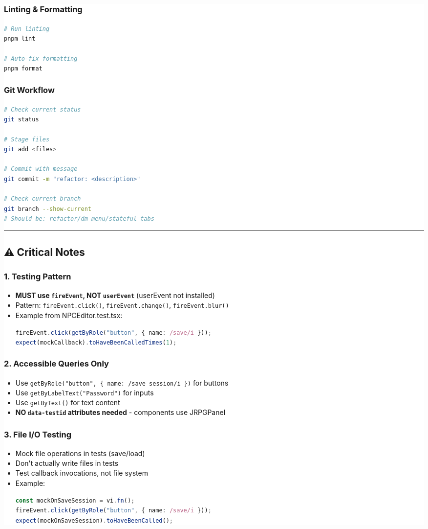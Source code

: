 ### Linting & Formatting
```bash
# Run linting
pnpm lint

# Auto-fix formatting
pnpm format
```

### Git Workflow
```bash
# Check current status
git status

# Stage files
git add <files>

# Commit with message
git commit -m "refactor: <description>"

# Check current branch
git branch --show-current
# Should be: refactor/dm-menu/stateful-tabs
```

---

## ⚠️ Critical Notes

### 1. Testing Pattern
- **MUST use `fireEvent`, NOT `userEvent`** (userEvent not installed)
- Pattern: `fireEvent.click()`, `fireEvent.change()`, `fireEvent.blur()`
- Example from NPCEditor.test.tsx:
  ```typescript
  fireEvent.click(getByRole("button", { name: /save/i }));
  expect(mockCallback).toHaveBeenCalledTimes(1);
  ```

### 2. Accessible Queries Only
- Use `getByRole("button", { name: /save session/i })` for buttons
- Use `getByLabelText("Password")` for inputs
- Use `getByText()` for text content
- **NO `data-testid` attributes needed** - components use JRPGPanel

### 3. File I/O Testing
- Mock file operations in tests (save/load)
- Don't actually write files in tests
- Test callback invocations, not file system
- Example:
  ```typescript
  const mockOnSaveSession = vi.fn();
  fireEvent.click(getByRole("button", { name: /save/i }));
  expect(mockOnSaveSession).toHaveBeenCalled();
  ```
